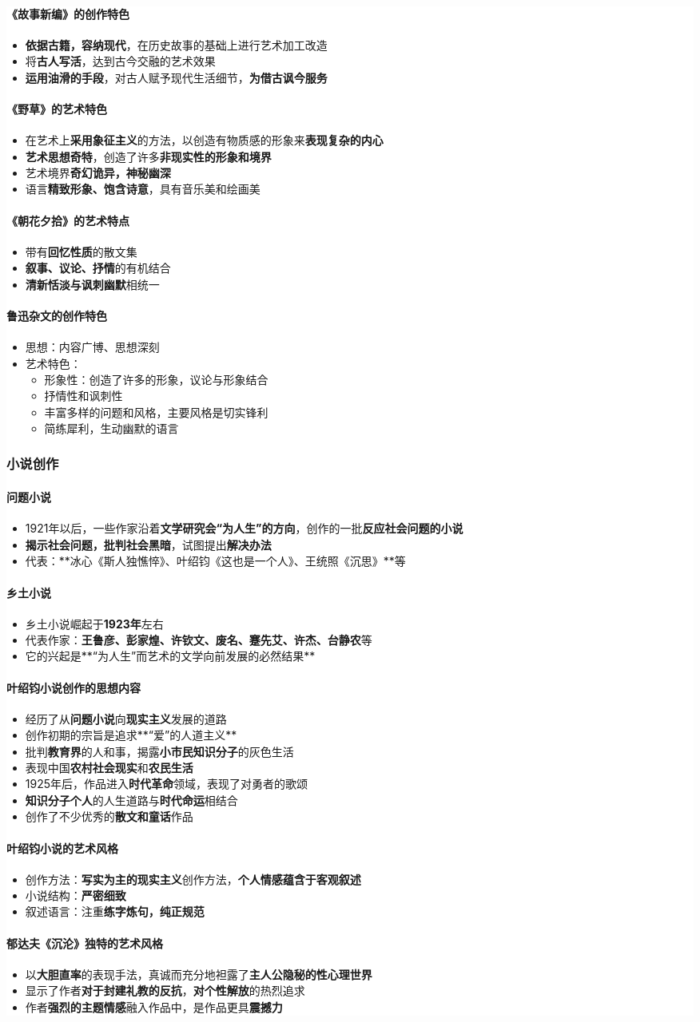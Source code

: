 #### 《故事新编》的创作特色
- **依据古籍，容纳现代**，在历史故事的基础上进行艺术加工改造
- 将**古人写活**，达到古今交融的艺术效果
- **运用油滑的手段**，对古人赋予现代生活细节，**为借古讽今服务**

#### 《野草》的艺术特色
- 在艺术上**采用象征主义**的方法，以创造有物质感的形象来**表现复杂的内心**
- **艺术思想奇特**，创造了许多**非现实性的形象和境界**
- 艺术境界**奇幻诡异，神秘幽深**
- 语言**精致形象、饱含诗意**，具有音乐美和绘画美

#### 《朝花夕拾》的艺术特点
- 带有**回忆性质**的散文集
- **叙事、议论、抒情**的有机结合
- **清新恬淡与讽刺幽默**相统一

#### 鲁迅杂文的创作特色
- 思想：内容广博、思想深刻
- 艺术特色：
  - 形象性：创造了许多的形象，议论与形象结合
  - 抒情性和讽刺性
  - 丰富多样的问题和风格，主要风格是切实锋利
  - 简练犀利，生动幽默的语言

### 小说创作

#### 问题小说
- 1921年以后，一些作家沿着**文学研究会“为人生”的方向**，创作的一批**反应社会问题的小说**
- **揭示社会问题，批判社会黑暗**，试图提出**解决办法**
- 代表：**冰心《斯人独憔悴》、叶绍钧《这也是一个人》、王统照《沉思》**等

#### 乡土小说
- 乡土小说崛起于**1923年**左右
- 代表作家：**王鲁彦、彭家煌、许钦文、废名、蹇先艾、许杰、台静农**等
- 它的兴起是**“为人生”而艺术的文学向前发展的必然结果**

#### 叶绍钧小说创作的思想内容
- 经历了从**问题小说**向**现实主义**发展的道路
- 创作初期的宗旨是追求**“爱”的人道主义**
- 批判**教育界**的人和事，揭露**小市民知识分子**的灰色生活
- 表现中国**农村社会现实**和**农民生活**
- 1925年后，作品进入**时代革命**领域，表现了对勇者的歌颂
- **知识分子个人**的人生道路与**时代命运**相结合
- 创作了不少优秀的**散文和童话**作品

#### 叶绍钧小说的艺术风格
- 创作方法：**写实为主的现实主义**创作方法，**个人情感蕴含于客观叙述**
- 小说结构：**严密细致**
- 叙述语言：注重**练字炼句，纯正规范**

#### 郁达夫《沉沦》独特的艺术风格
- 以**大胆直率**的表现手法，真诚而充分地袒露了**主人公隐秘的性心理世界**
- 显示了作者**对于封建礼教的反抗**，**对个性解放**的热烈追求
- 作者**强烈的主题情感**融入作品中，是作品更具**震撼力**
